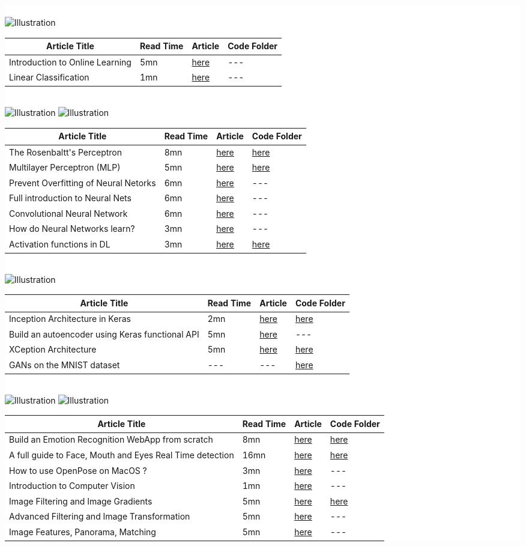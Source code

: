 <br>

<img src="https://github.com/maelfabien/Machine_Learning_Tutorials/blob/master/Images/on_head.jpg" alt="Illustration"/>

| Article Title | Read Time | Article | Code Folder |
| --- | --- | --- | --- |
| Introduction to Online Learning | 5mn | [here](https://maelfabien.github.io/machinelearning/Online/) | --- |
| Linear Classification | 1mn | [here](https://maelfabien.github.io/machinelearning/Online2/) | --- |

<br>

<img src="https://github.com/maelfabien/maelfabien.github.io/blob/master/assets/images/dl_head.jpg" alt="Illustration"/>

<img src="https://github.com/maelfabien/Machine_Learning_Tutorials/blob/master/Images/tdl_head.jpg" alt="Illustration"/>

| Article Title | Read Time | Article | Code Folder |
| --- | --- | --- | --- |
| The Rosenbaltt's Perceptron | 8mn | [here](https://maelfabien.github.io/deeplearning/Perceptron/) | [here](https://github.com/maelfabien/Machine_Learning_Tutorials/tree/master/4-DeepLearning/Perceptron) |
| Multilayer Perceptron (MLP) | 5mn | [here](https://maelfabien.github.io/deeplearning/mlp/) | [here](https://github.com/maelfabien/Machine_Learning_Tutorials/tree/master/4-DeepLearning/MultilayerPerceptron) |
| Prevent Overfitting of Neural Netorks | 6mn | [here](https://maelfabien.github.io/deeplearning/regu/) | --- |
| Full introduction to Neural Nets | 6mn | [here](https://maelfabien.github.io/deeplearning/intro/) | --- |
| Convolutional Neural Network | 6mn | [here](https://maelfabien.github.io/deeplearning/cnn/#) | --- |
| How do Neural Networks learn? | 3mn | [here](https://maelfabien.github.io/deeplearning/feed/) | --- |
| Activation functions in DL | 3mn | [here](https://maelfabien.github.io/deeplearning/act/) | [here](https://github.com/maelfabien/Machine_Learning_Tutorials/tree/master/4-DeepLearning/Activations) |

<br>

<img src="https://github.com/maelfabien/Machine_Learning_Tutorials/blob/master/Images/arc_head.jpg" alt="Illustration"/>

| Article Title | Read Time | Article | Code Folder |
| --- | --- | --- | --- |
| Inception Architecture in Keras | 2mn | [here](https://maelfabien.github.io/deeplearning/inception/) | [here](https://github.com/maelfabien/Machine_Learning_Tutorials/tree/master/4-DeepLearning/Inception) |
| Build an autoencoder using Keras functional API | 5mn | [here](https://maelfabien.github.io/deeplearning/autoencoder/) | --- |
| XCeption Architecture | 5mn | [here](https://maelfabien.github.io/deeplearning/xception/) | [here](https://github.com/maelfabien/Machine_Learning_Tutorials/tree/master/4-DeepLearning/Xception) |
| GANs on the MNIST dataset | --- | --- | [here](https://github.com/maelfabien/Machine_Learning_Tutorials/tree/master/4-DeepLearning/GANs) |

<br>

<img src="https://github.com/maelfabien/Machine_Learning_Tutorials/blob/master/Images/cv_head.png" alt="Illustration"/>

<img src="https://github.com/maelfabien/Machine_Learning_Tutorials/blob/master/Images/cv_head.jpg" alt="Illustration"/>

| Article Title | Read Time | Article | Code Folder |
| --- | --- | --- | --- |
| Build an Emotion Recognition WebApp from scratch | 8mn | [here](https://maelfabien.github.io/project/poleemploi/) | [here](https://github.com/maelfabien/Multimodal-Emotion-Recognition) |
| A full guide to Face, Mouth and Eyes Real Time detection | 16mn | [here](https://maelfabien.github.io/tutorials/face-detection/) | [here](https://github.com/maelfabien/Machine_Learning_Tutorials/tree/master/1_Computer%20Vision/01-FaceDetection) |
| How to use OpenPose on MacOS ? | 3mn | [here](https://maelfabien.github.io/tutorials/open-pose/) | --- |
| Introduction to Computer Vision | 1mn | [here](https://maelfabien.github.io/computervision/cv_1/) | --- |
| Image Filtering and Image Gradients | 5mn | [here](https://maelfabien.github.io/computervision/cv_2/) | [here](https://github.com/maelfabien/Machine_Learning_Tutorials/tree/master/1_Computer%20Vision/04-ImageFiltering) |
| Advanced Filtering and Image Transformation | 5mn | [here](https://maelfabien.github.io/computervision/cv_3/#) | --- |
| Image Features, Panorama, Matching | 5mn | [here](https://maelfabien.github.io/computervision/cv_4/#) | --- |